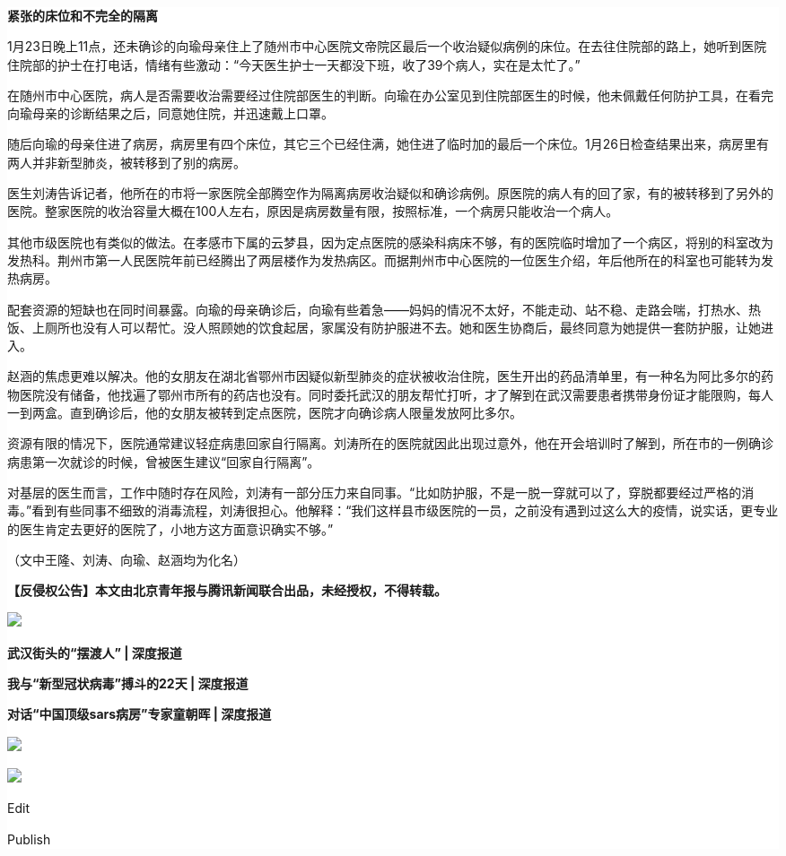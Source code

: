 **紧张的床位和不完全的隔离**

1月23日晚上11点，还未确诊的向瑜母亲住上了随州市中心医院文帝院区最后一个收治疑似病例的床位。在去往住院部的路上，她听到医院住院部的护士在打电话，情绪有些激动：“今天医生护士一天都没下班，收了39个病人，实在是太忙了。”

在随州市中心医院，病人是否需要收治需要经过住院部医生的判断。向瑜在办公室见到住院部医生的时候，他未佩戴任何防护工具，在看完向瑜母亲的诊断结果之后，同意她住院，并迅速戴上口罩。

随后向瑜的母亲住进了病房，病房里有四个床位，其它三个已经住满，她住进了临时加的最后一个床位。1月26日检查结果出来，病房里有两人并非新型肺炎，被转移到了别的病房。

医生刘涛告诉记者，他所在的市将一家医院全部腾空作为隔离病房收治疑似和确诊病例。原医院的病人有的回了家，有的被转移到了另外的医院。整家医院的收治容量大概在100人左右，原因是病房数量有限，按照标准，一个病房只能收治一个病人。

其他市级医院也有类似的做法。在孝感市下属的云梦县，因为定点医院的感染科病床不够，有的医院临时增加了一个病区，将别的科室改为发热科。荆州市第一人民医院年前已经腾出了两层楼作为发热病区。而据荆州市中心医院的一位医生介绍，年后他所在的科室也可能转为发热病房。

配套资源的短缺也在同时间暴露。向瑜的母亲确诊后，向瑜有些着急——妈妈的情况不太好，不能走动、站不稳、走路会喘，打热水、热饭、上厕所也没有人可以帮忙。没人照顾她的饮食起居，家属没有防护服进不去。她和医生协商后，最终同意为她提供一套防护服，让她进入。

赵涵的焦虑更难以解决。他的女朋友在湖北省鄂州市因疑似新型肺炎的症状被收治住院，医生开出的药品清单里，有一种名为阿比多尔的药物医院没有储备，他找遍了鄂州市所有的药店也没有。同时委托武汉的朋友帮忙打听，才了解到在武汉需要患者携带身份证才能限购，每人一到两盒。直到确诊后，他的女朋友被转到定点医院，医院才向确诊病人限量发放阿比多尔。

资源有限的情况下，医院通常建议轻症病患回家自行隔离。刘涛所在的医院就因此出现过意外，他在开会培训时了解到，所在市的一例确诊病患第一次就诊的时候，曾被医生建议“回家自行隔离”。

对基层的医生而言，工作中随时存在风险，刘涛有一部分压力来自同事。“比如防护服，不是一脱一穿就可以了，穿脱都要经过严格的消毒。”看到有些同事不细致的消毒流程，刘涛很担心。他解释：“我们这样县市级医院的一员，之前没有遇到过这么大的疫情，说实话，更专业的医生肯定去更好的医院了，小地方这方面意识确实不够。”

（文中王隆、刘涛、向瑜、赵涵均为化名）

**【反侵权公告】本文由北京青年报与腾讯新闻联合出品，未经授权，不得转载。**

![](https://res.cloudinary.com/dqvsulqdb/image/upload/v1580995547/ktqppnpob9sxcjwslrtq.jpg)

**武汉街头的“摆渡人” | 深度报道**

**我与“新型冠状病毒”搏斗的22天 | 深度报道**

**对话“中国顶级sars病房”专家童朝晖 | 深度报道**

![](https://res.cloudinary.com/dqvsulqdb/image/upload/v1580995548/xzptxeg1kezm6lx6tep5.jpg)

![](https://res.cloudinary.com/dqvsulqdb/image/upload/v1580995549/sp0iizbo5ahnrscwctus.jpg)

Edit

Publish
